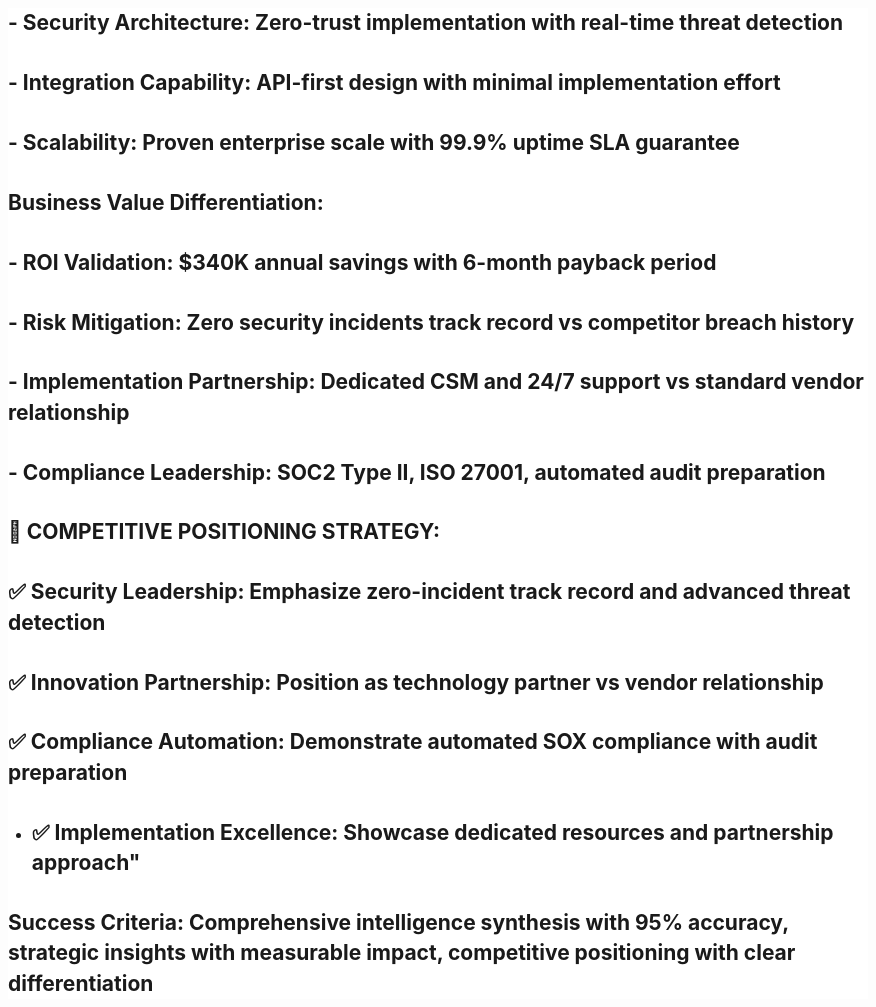 ##  \- Security Architecture: Zero-trust implementation with real-time threat detection

##  \- Integration Capability: API-first design with minimal implementation effort

##  \- Scalability: Proven enterprise scale with 99.9% uptime SLA guarantee

##  

##  Business Value Differentiation:

##  \- ROI Validation: $340K annual savings with 6-month payback period

##  \- Risk Mitigation: Zero security incidents track record vs competitor breach history

##  \- Implementation Partnership: Dedicated CSM and 24/7 support vs standard vendor relationship

##  \- Compliance Leadership: SOC2 Type II, ISO 27001, automated audit preparation

##  

##  🚀 COMPETITIVE POSITIONING STRATEGY:

##  ✅ Security Leadership: Emphasize zero-incident track record and advanced threat detection

##  ✅ Innovation Partnership: Position as technology partner vs vendor relationship

##  ✅ Compliance Automation: Demonstrate automated SOX compliance with audit preparation

* ##  ✅ Implementation Excellence: Showcase dedicated resources and partnership approach" 

## **Success Criteria:** Comprehensive intelligence synthesis with 95% accuracy, strategic insights with measurable impact, competitive positioning with clear differentiation
